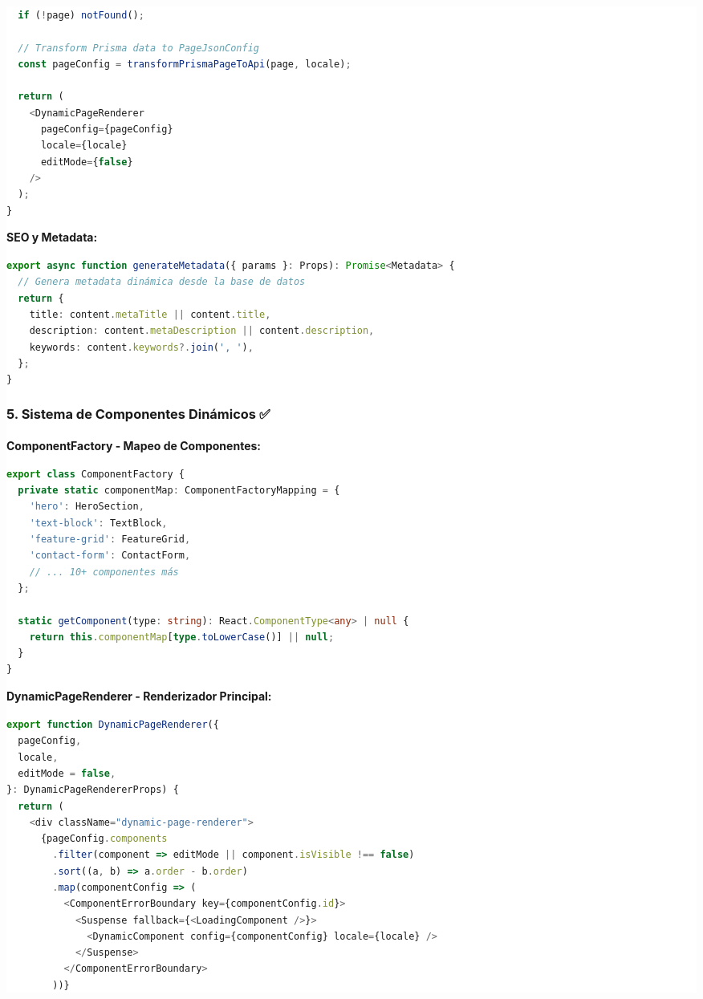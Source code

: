 ```typescript
  if (!page) notFound();

  // Transform Prisma data to PageJsonConfig
  const pageConfig = transformPrismaPageToApi(page, locale);

  return (
    <DynamicPageRenderer
      pageConfig={pageConfig}
      locale={locale}
      editMode={false}
    />
  );
}
```

**SEO y Metadata:**
```typescript
export async function generateMetadata({ params }: Props): Promise<Metadata> {
  // Genera metadata dinámica desde la base de datos
  return {
    title: content.metaTitle || content.title,
    description: content.metaDescription || content.description,
    keywords: content.keywords?.join(', '),
  };
}
```

### 5. Sistema de Componentes Dinámicos ✅

**ComponentFactory - Mapeo de Componentes:**
```typescript
export class ComponentFactory {
  private static componentMap: ComponentFactoryMapping = {
    'hero': HeroSection,
    'text-block': TextBlock,
    'feature-grid': FeatureGrid,
    'contact-form': ContactForm,
    // ... 10+ componentes más
  };

  static getComponent(type: string): React.ComponentType<any> | null {
    return this.componentMap[type.toLowerCase()] || null;
  }
}
```

**DynamicPageRenderer - Renderizador Principal:**
```typescript
export function DynamicPageRenderer({
  pageConfig,
  locale,
  editMode = false,
}: DynamicPageRendererProps) {
  return (
    <div className="dynamic-page-renderer">
      {pageConfig.components
        .filter(component => editMode || component.isVisible !== false)
        .sort((a, b) => a.order - b.order)
        .map(componentConfig => (
          <ComponentErrorBoundary key={componentConfig.id}>
            <Suspense fallback={<LoadingComponent />}>
              <DynamicComponent config={componentConfig} locale={locale} />
            </Suspense>
          </ComponentErrorBoundary>
        ))}
```